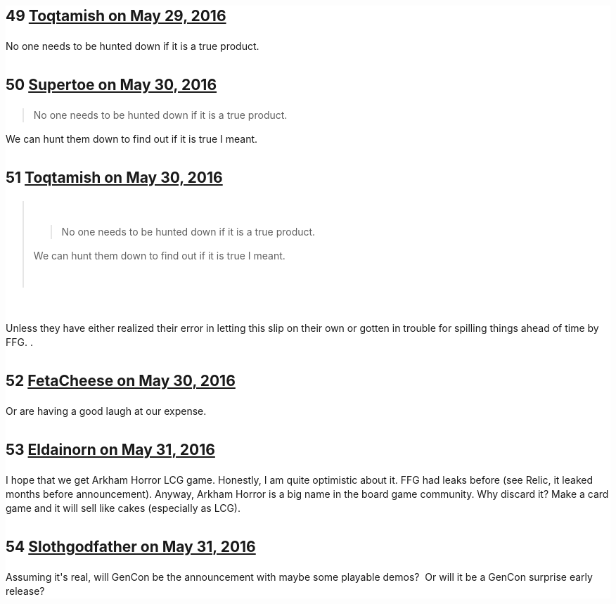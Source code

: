 ## 49 [Toqtamish on May 29, 2016](https://community.fantasyflightgames.com/topic/220907-paging-jsbingly/?do=findComment&comment=2240434)

No one needs to be hunted down if it is a true product.

## 50 [Supertoe on May 30, 2016](https://community.fantasyflightgames.com/topic/220907-paging-jsbingly/?do=findComment&comment=2241339)

> No one needs to be hunted down if it is a true product.

We can hunt them down to find out if it is true I meant.

## 51 [Toqtamish on May 30, 2016](https://community.fantasyflightgames.com/topic/220907-paging-jsbingly/?do=findComment&comment=2241350)

>  
> 
> > No one needs to be hunted down if it is a true product.
> 
> We can hunt them down to find out if it is true I meant.
> 
>  

 

Unless they have either realized their error in letting this slip on their own or gotten in trouble for spilling things ahead of time by FFG. . 

## 52 [FetaCheese on May 30, 2016](https://community.fantasyflightgames.com/topic/220907-paging-jsbingly/?do=findComment&comment=2241629)

Or are having a good laugh at our expense.

## 53 [Eldainorn on May 31, 2016](https://community.fantasyflightgames.com/topic/220907-paging-jsbingly/?do=findComment&comment=2242766)

I hope that we get Arkham Horror LCG game. Honestly, I am quite optimistic about it. FFG had leaks before (see Relic, it leaked months before announcement). Anyway, Arkham Horror is a big name in the board game community. Why discard it? Make a card game and it will sell like cakes (especially as LCG).

## 54 [Slothgodfather on May 31, 2016](https://community.fantasyflightgames.com/topic/220907-paging-jsbingly/?do=findComment&comment=2242996)

Assuming it's real, will GenCon be the announcement with maybe some playable demos?  Or will it be a GenCon surprise early release?

